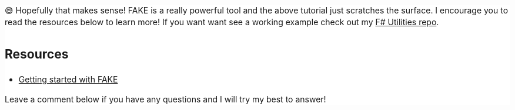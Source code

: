 :sweat_smile: Hopefully that makes sense! FAKE is a really
powerful tool and the above tutorial just scratches the surface.
I encourage you to read the resources below to learn more!
If you want want see a working example check out my 
[F# Utilities repo](https://github.com/ameier38/fsharp-utilities).

## Resources
- [Getting started with FAKE](https://fake.build/fake-gettingstarted.html)

Leave a comment below if you have any questions and I will try my best to answer!
